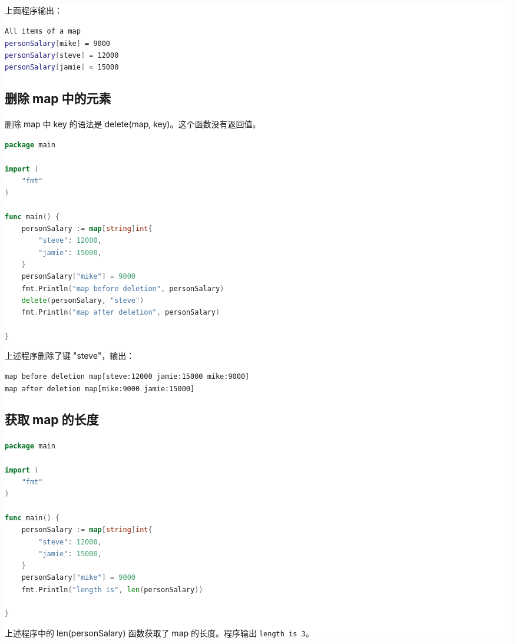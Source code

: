 上面程序输出：
```sh
All items of a map
personSalary[mike] = 9000
personSalary[steve] = 12000
personSalary[jamie] = 15000
```

## 删除 map 中的元素
删除 map 中 key 的语法是 delete(map, key)。这个函数没有返回值。

```go
package main

import (  
    "fmt"
)

func main() {  
    personSalary := map[string]int{
        "steve": 12000,
        "jamie": 15000,
    }
    personSalary["mike"] = 9000
    fmt.Println("map before deletion", personSalary)
    delete(personSalary, "steve")
    fmt.Println("map after deletion", personSalary)

}
```

上述程序删除了键 "steve"，输出：
```sh
map before deletion map[steve:12000 jamie:15000 mike:9000]
map after deletion map[mike:9000 jamie:15000]
```


## 获取 map 的长度
```go 
package main

import (
    "fmt"
)

func main() {
    personSalary := map[string]int{
        "steve": 12000,
        "jamie": 15000,
    }
    personSalary["mike"] = 9000
    fmt.Println("length is", len(personSalary))

}
```
上述程序中的 len(personSalary) 函数获取了 map 的长度。程序输出 `length is 3`。
